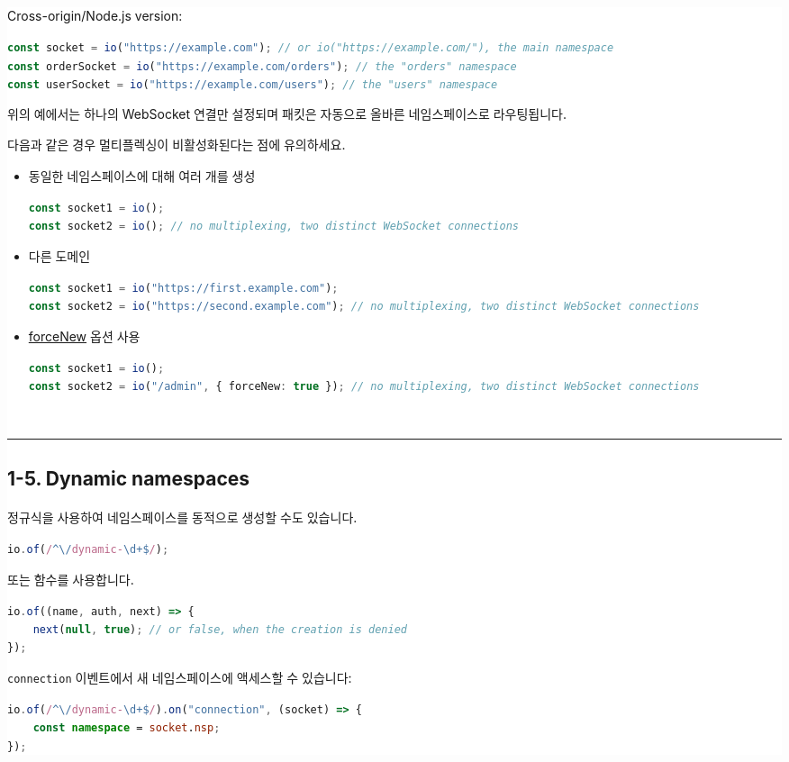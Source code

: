 Cross-origin/Node.js version:

```ts
const socket = io("https://example.com"); // or io("https://example.com/"), the main namespace
const orderSocket = io("https://example.com/orders"); // the "orders" namespace
const userSocket = io("https://example.com/users"); // the "users" namespace
```

위의 예에서는 하나의 WebSocket 연결만 설정되며 패킷은 자동으로 올바른 네임스페이스로 라우팅됩니다.

다음과 같은 경우 멀티플렉싱이 비활성화된다는 점에 유의하세요.

-   동일한 네임스페이스에 대해 여러 개를 생성

    ```ts
    const socket1 = io();
    const socket2 = io(); // no multiplexing, two distinct WebSocket connections
    ```

-   다른 도메인

    ```ts
    const socket1 = io("https://first.example.com");
    const socket2 = io("https://second.example.com"); // no multiplexing, two distinct WebSocket connections
    ```

-   [forceNew](https://socket.io/docs/v4/client-options/#forcenew) 옵션 사용

    ```ts
    const socket1 = io();
    const socket2 = io("/admin", { forceNew: true }); // no multiplexing, two distinct WebSocket connections
    ```

<br>

---

## 1-5. Dynamic namespaces

정규식을 사용하여 네임스페이스를 동적으로 생성할 수도 있습니다.

```ts
io.of(/^\/dynamic-\d+$/);
```

또는 함수를 사용합니다.

```ts
io.of((name, auth, next) => {
    next(null, true); // or false, when the creation is denied
});
```

`connection` 이벤트에서 새 네임스페이스에 액세스할 수 있습니다:

```ts
io.of(/^\/dynamic-\d+$/).on("connection", (socket) => {
    const namespace = socket.nsp;
});
```
